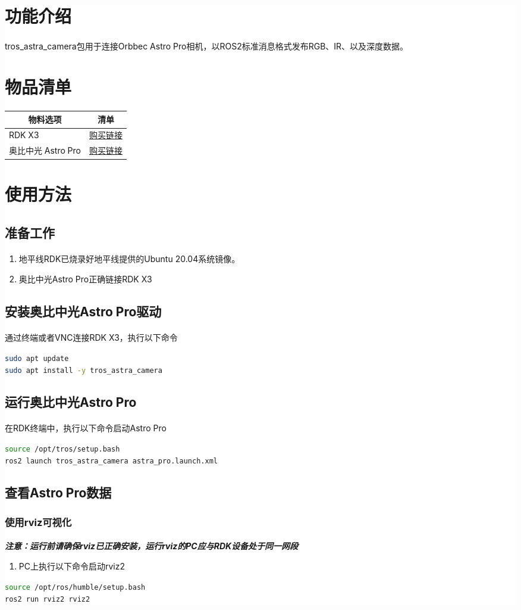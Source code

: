 # 功能介绍

tros_astra_camera包用于连接Orbbec Astro Pro相机，以ROS2标准消息格式发布RGB、IR、以及深度数据。

# 物品清单

| 物料选项    | 清单      | 
| ------- | ------------ | 
| RDK X3  | [购买链接](https://developer.horizon.ai/sunrise) | 
| 奥比中光 Astro Pro | [购买链接](https://detail.tmall.com/item.htm?abbucket=4&id=658931115688&rn=18da33618037ecec87a96b391dc3d5b4&spm=a1z10.5-b-s.w4011-22651484606.74.63a11e0bWkXDQT&skuId=4746660164483) | 

# 使用方法

## 准备工作

1. 地平线RDK已烧录好地平线提供的Ubuntu 20.04系统镜像。

2. 奥比中光Astro Pro正确链接RDK X3

## 安装奥比中光Astro Pro驱动

通过终端或者VNC连接RDK X3，执行以下命令

```bash
sudo apt update
sudo apt install -y tros_astra_camera
```
## 运行奥比中光Astro Pro

在RDK终端中，执行以下命令启动Astro Pro

```bash
source /opt/tros/setup.bash
ros2 launch tros_astra_camera astra_pro.launch.xml
```

## 查看Astro Pro数据

### 使用rviz可视化

***注意：运行前请确保rviz已正确安装，运行rviz的PC应与RDK设备处于同一网段***

1. PC上执行以下命令启动rviz2

```bash
source /opt/ros/humble/setup.bash
ros2 run rviz2 rviz2
```
